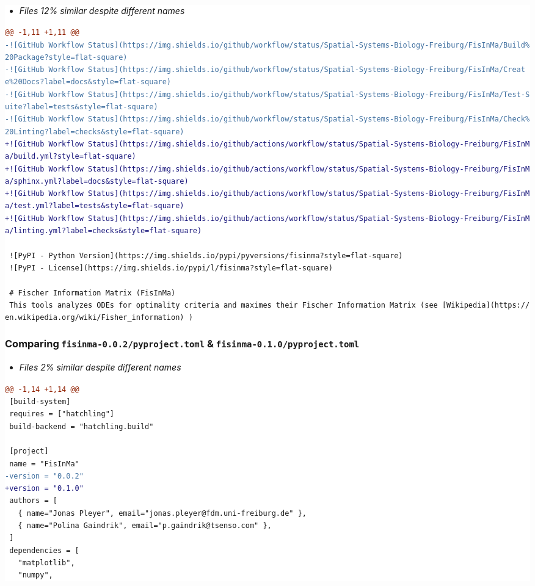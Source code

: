  * *Files 12% similar despite different names*

```diff
@@ -1,11 +1,11 @@
-![GitHub Workflow Status](https://img.shields.io/github/workflow/status/Spatial-Systems-Biology-Freiburg/FisInMa/Build%20Package?style=flat-square)
-![GitHub Workflow Status](https://img.shields.io/github/workflow/status/Spatial-Systems-Biology-Freiburg/FisInMa/Create%20Docs?label=docs&style=flat-square)
-![GitHub Workflow Status](https://img.shields.io/github/workflow/status/Spatial-Systems-Biology-Freiburg/FisInMa/Test-Suite?label=tests&style=flat-square)
-![GitHub Workflow Status](https://img.shields.io/github/workflow/status/Spatial-Systems-Biology-Freiburg/FisInMa/Check%20Linting?label=checks&style=flat-square)
+![GitHub Workflow Status](https://img.shields.io/github/actions/workflow/status/Spatial-Systems-Biology-Freiburg/FisInMa/build.yml?style=flat-square)
+![GitHub Workflow Status](https://img.shields.io/github/actions/workflow/status/Spatial-Systems-Biology-Freiburg/FisInMa/sphinx.yml?label=docs&style=flat-square)
+![GitHub Workflow Status](https://img.shields.io/github/actions/workflow/status/Spatial-Systems-Biology-Freiburg/FisInMa/test.yml?label=tests&style=flat-square)
+![GitHub Workflow Status](https://img.shields.io/github/actions/workflow/status/Spatial-Systems-Biology-Freiburg/FisInMa/linting.yml?label=checks&style=flat-square)
 
 ![PyPI - Python Version](https://img.shields.io/pypi/pyversions/fisinma?style=flat-square)
 ![PyPI - License](https://img.shields.io/pypi/l/fisinma?style=flat-square)
 
 # Fischer Information Matrix (FisInMa)
 This tools analyzes ODEs for optimality criteria and maximes their Fischer Information Matrix (see [Wikipedia](https://en.wikipedia.org/wiki/Fisher_information) )
```

### Comparing `fisinma-0.0.2/pyproject.toml` & `fisinma-0.1.0/pyproject.toml`

 * *Files 2% similar despite different names*

```diff
@@ -1,14 +1,14 @@
 [build-system]
 requires = ["hatchling"]
 build-backend = "hatchling.build"
 
 [project]
 name = "FisInMa"
-version = "0.0.2"
+version = "0.1.0"
 authors = [
   { name="Jonas Pleyer", email="jonas.pleyer@fdm.uni-freiburg.de" },
   { name="Polina Gaindrik", email="p.gaindrik@tsenso.com" },
 ]
 dependencies = [
   "matplotlib",
   "numpy",
```
